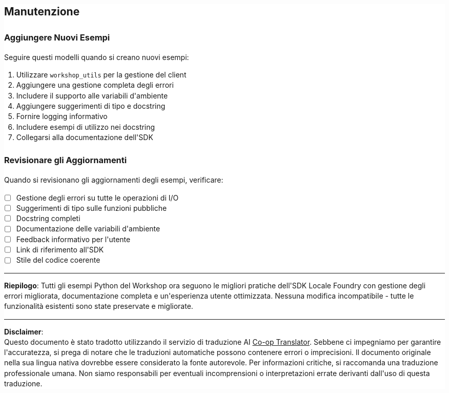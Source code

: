 
## Manutenzione

### Aggiungere Nuovi Esempi
Seguire questi modelli quando si creano nuovi esempi:

1. Utilizzare `workshop_utils` per la gestione del client
2. Aggiungere una gestione completa degli errori
3. Includere il supporto alle variabili d'ambiente
4. Aggiungere suggerimenti di tipo e docstring
5. Fornire logging informativo
6. Includere esempi di utilizzo nei docstring
7. Collegarsi alla documentazione dell'SDK

### Revisionare gli Aggiornamenti
Quando si revisionano gli aggiornamenti degli esempi, verificare:
- [ ] Gestione degli errori su tutte le operazioni di I/O
- [ ] Suggerimenti di tipo sulle funzioni pubbliche
- [ ] Docstring completi
- [ ] Documentazione delle variabili d'ambiente
- [ ] Feedback informativo per l'utente
- [ ] Link di riferimento all'SDK
- [ ] Stile del codice coerente

---

**Riepilogo**: Tutti gli esempi Python del Workshop ora seguono le migliori pratiche dell'SDK Locale Foundry con gestione degli errori migliorata, documentazione completa e un'esperienza utente ottimizzata. Nessuna modifica incompatibile - tutte le funzionalità esistenti sono state preservate e migliorate.

---

**Disclaimer**:  
Questo documento è stato tradotto utilizzando il servizio di traduzione AI [Co-op Translator](https://github.com/Azure/co-op-translator). Sebbene ci impegniamo per garantire l'accuratezza, si prega di notare che le traduzioni automatiche possono contenere errori o imprecisioni. Il documento originale nella sua lingua nativa dovrebbe essere considerato la fonte autorevole. Per informazioni critiche, si raccomanda una traduzione professionale umana. Non siamo responsabili per eventuali incomprensioni o interpretazioni errate derivanti dall'uso di questa traduzione.